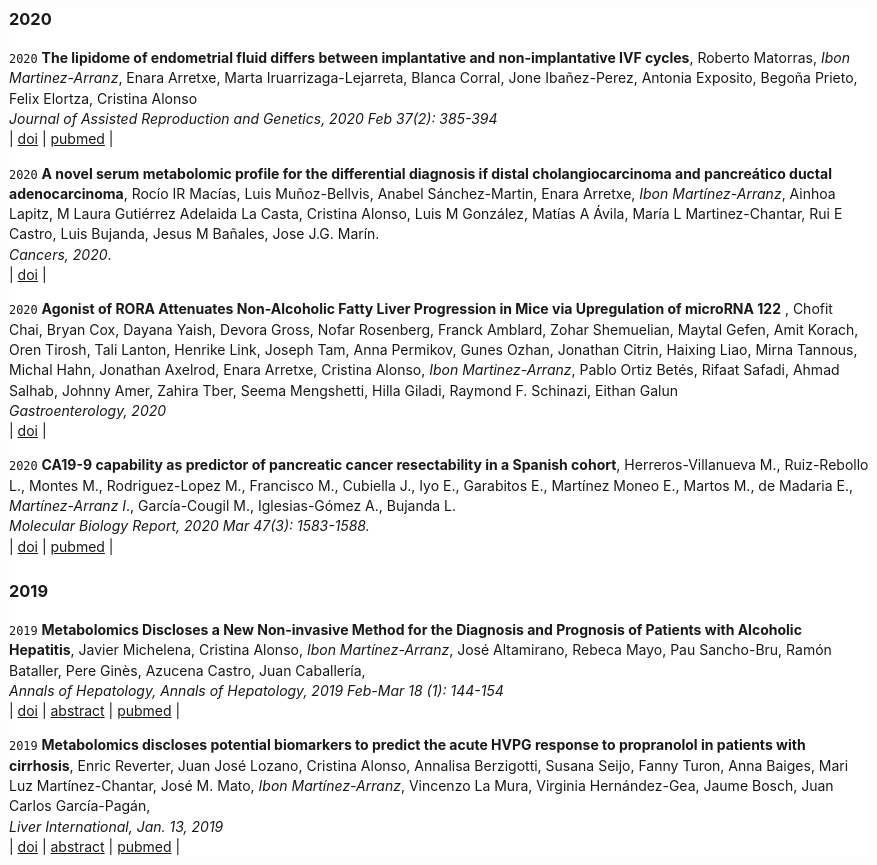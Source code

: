 ### 2020

`2020`
**The lipidome of endometrial fluid differs between implantative and non-implantative IVF cycles**, Roberto Matorras, *Ibon Martinez-Arranz*, Enara Arretxe, Marta Iruarrizaga-Lejarreta, Blanca Corral, Jone Ibañez-Perez, Antonia Exposito, Begoña Prieto, Felix Elortza, Cristina Alonso  
*Journal of Assisted Reproduction and Genetics, 2020 Feb 37(2): 385-394*  
| [doi](https://doi.org/10.1007/s10815-019-01670-z) | [pubmed](https://www.ncbi.nlm.nih.gov/pubmed/31865491) |  

`2020`
**A novel serum metabolomic profile for the differential diagnosis if distal cholangiocarcinoma and pancreático ductal adenocarcinoma**, Rocío IR Macías, Luis Muñoz-Bellvis, Anabel Sánchez-Martin, Enara Arretxe, *Ibon Martínez-Arranz*, Ainhoa Lapitz, M Laura Gutiérrez Adelaida La Casta, Cristina Alonso, Luis M González, Matías A Ávila, María L Martinez-Chantar, Rui E Castro, Luis Bujanda, Jesus M Bañales, Jose J.G. Marín.  
*Cancers, 2020*.   
| [doi](https://doi.org/10.3390/cancers12061433) |

`2020`
**Agonist of RORA Attenuates Non-Alcoholic Fatty Liver Progression in Mice via Upregulation of microRNA 122** , Chofit Chai, Bryan Cox, Dayana Yaish,  Devora Gross,  Nofar Rosenberg,  Franck Amblard, Zohar Shemuelian, Maytal Gefen, Amit Korach, Oren Tirosh, Tali Lanton, Henrike Link,  Joseph Tam,  Anna Permikov, Gunes Ozhan, Jonathan Citrin, Haixing Liao, Mirna Tannous, Michal Hahn, Jonathan Axelrod, Enara Arretxe, Cristina Alonso, *Ibon Martinez-Arranz*, Pablo Ortiz Betés, Rifaat Safadi, Ahmad Salhab, Johnny Amer, Zahira Tber, Seema Mengshetti, Hilla Giladi, Raymond F. Schinazi, Eithan Galun  
*Gastroenterology, 2020*   
| [doi](https://doi.org/10.1053/j.gastro.2020.05.056) |

`2020`
**CA19-9 capability as predictor of pancreatic cancer resectability in a Spanish cohort**, Herreros-Villanueva M., Ruiz-Rebollo L., Montes M., Rodriguez-Lopez M., Francisco M., Cubiella J., Iyo E., Garabitos E., Martínez Moneo E., Martos M., de Madaria E., *Martínez-Arranz I*., García-Cougil M., Iglesias-Gómez A., Bujanda L.  
*Molecular Biology Report, 2020 Mar 47(3): 1583-1588.*   
| [doi](https://doi.org/10.1007/s11033-020-05245-5) | [pubmed](https://www.ncbi.nlm.nih.gov/pubmed/31915999) |  

### 2019

`2019`
**Metabolomics Discloses a New Non-invasive Method for the Diagnosis and Prognosis of Patients with Alcoholic Hepatitis**, Javier Michelena, Cristina Alonso, *Ibon Martínez-Arranz*, José Altamirano, Rebeca Mayo, Pau Sancho-Bru, Ramón Bataller, Pere Ginès, Azucena Castro, Juan Caballería,  
*Annals of Hepatology, Annals of Hepatology, 2019 Feb-Mar 18 (1): 144-154*  
| [doi](https://doi.org10.5604/01.3001.0012.7906) | [abstract]() | [pubmed](https://www.ncbi.nlm.nih.gov/pubmed/30596625) |  

`2019`
**Metabolomics discloses potential biomarkers to predict the acute HVPG response to propranolol in patients with cirrhosis**,
Enric Reverter, Juan José Lozano, Cristina Alonso, Annalisa Berzigotti, Susana Seijo, Fanny Turon, Anna Baiges, Mari Luz Martínez-Chantar, José M. Mato, *Ibon Martínez-Arranz*, Vincenzo La Mura, Virginia Hernández-Gea, Jaume Bosch, Juan Carlos García-Pagán,  
*Liver International, Jan. 13, 2019*  
| [doi](https://doi.org101111/liv.14042) | [abstract]() | [pubmed](https://www.ncbi.nlm.nih.gov/pubmed/30637923) |
